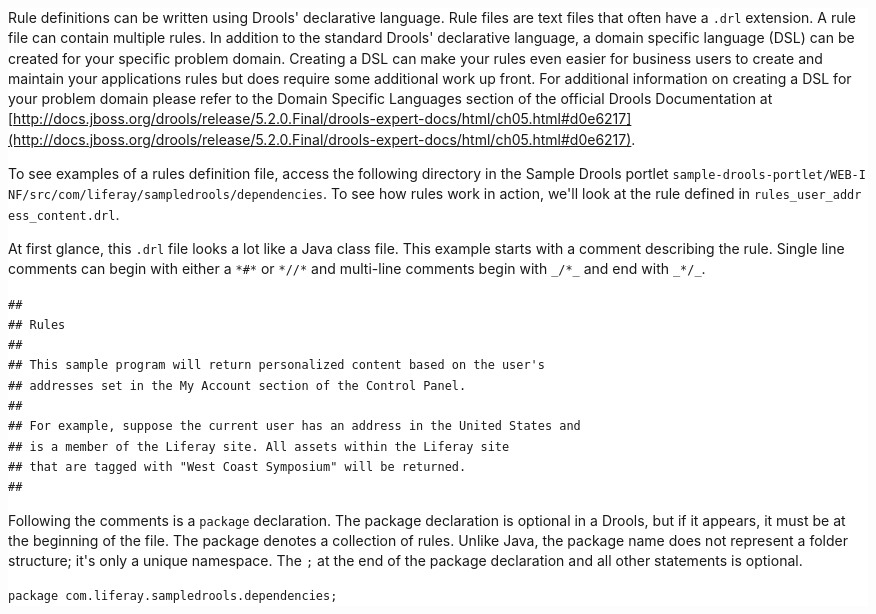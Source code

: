 Rule definitions can be written using Drools' declarative language. Rule files
are text files that often have a `.drl` extension. A rule file can contain
multiple rules. In addition to the standard Drools' declarative language, a
domain specific language (DSL) can be created for your specific problem domain.
 Creating a DSL can make your rules even easier for
business users to create and maintain your applications rules but does require
some additional work up front. For additional information on creating a DSL for
your problem domain please refer to the Domain Specific Languages section of the
official Drools Documentation at
[http://docs.jboss.org/drools/release/5.2.0.Final/drools-expert-docs/html/ch05.html#d0e6217](http://docs.jboss.org/drools/release/5.2.0.Final/drools-expert-docs/html/ch05.html#d0e6217). 

To see examples of a rules definition file, access the following directory in
the Sample Drools portlet
`sample-drools-portlet/WEB-INF/src/com/liferay/sampledrools/dependencies`. To
see how rules work in action, we'll look at the rule defined in
`rules_user_address_content.drl`. 

At first glance, this `.drl` file looks a lot like a Java class file.  This
example starts with a comment describing the rule. Single line comments can
begin with either a `*#*` or `*//*` and multi-line comments begin with `_/*_`
and end with `_*/_`. 

    ##
    ## Rules
    ##
    ## This sample program will return personalized content based on the user's
    ## addresses set in the My Account section of the Control Panel.
    ##
    ## For example, suppose the current user has an address in the United States and
    ## is a member of the Liferay site. All assets within the Liferay site
    ## that are tagged with "West Coast Symposium" will be returned.
    ##

Following the comments is a `package` declaration. The package declaration is
optional in a Drools, but if it appears, it must be at the beginning of the
file. The package denotes a collection of rules. Unlike Java, the package name
does not represent a folder structure; it's only a unique namespace. The `;` at
the end of the package declaration and all other statements is optional. 

    package com.liferay.sampledrools.dependencies;
